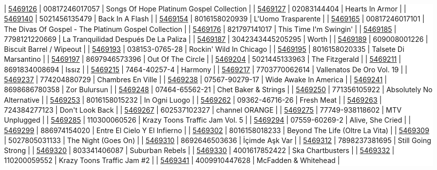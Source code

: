 | [5469126](https://www.discogs.com/release/5469126) | 00817246017057 | Songs Of Hope Platinum Gospel Collection |
| [5469127](https://www.discogs.com/release/5469127) | 02083144404 | Hearts In Armor |
| [5469140](https://www.discogs.com/release/5469140) | 5021456135479 | Back In A Flash |
| [5469154](https://www.discogs.com/release/5469154) | 8016158020939 | L'Uomo Trasparente |
| [5469165](https://www.discogs.com/release/5469165) | 00817246017101 | The Divas Of Gospel - The Platinum Gospel Collection |
| [5469176](https://www.discogs.com/release/5469176) | 821797141017 | This Time I'm Swingin' |
| [5469185](https://www.discogs.com/release/5469185) | 7798121220669 | La Tranquilidad Después De La Paliza |
| [5469187](https://www.discogs.com/release/5469187) | 3042343445205295 | Worth |
| [5469189](https://www.discogs.com/release/5469189) | 609008001226 | Biscuit Barrel / Wipeout |
| [5469193](https://www.discogs.com/release/5469193) | 038153-0765-28 | Rockin' Wild In Chicago |
| [5469195](https://www.discogs.com/release/5469195) | 8016158020335 | Talsete Di Marsantino |
| [5469197](https://www.discogs.com/release/5469197) | 8697946573396 | Out Of The Circle |
| [5469204](https://www.discogs.com/release/5469204) | 5021445133963 | The Fitzgerald |
| [5469211](https://www.discogs.com/release/5469211) | 8691834008694 | Issız |
| [5469215](https://www.discogs.com/release/5469215) | 7464-40257-4 | Harmony |
| [5469217](https://www.discogs.com/release/5469217) | 7703770062614 | Vallenatos De Oro Vol. 19 |
| [5469237](https://www.discogs.com/release/5469237) | 774204880729 | Chambres En Ville |
| [5469238](https://www.discogs.com/release/5469238) | 07567-90279-17 | Wide Awake In America |
| [5469241](https://www.discogs.com/release/5469241) | 8698686780358 | Zor Bulursun |
| [5469248](https://www.discogs.com/release/5469248) | 07464-65562-21 | Chet Baker & Strings |
| [5469250](https://www.discogs.com/release/5469250) | 771356105922 | Absolutely No Alternative |
| [5469253](https://www.discogs.com/release/5469253) | 8016158015232 | In Ogni Luogo |
| [5469262](https://www.discogs.com/release/5469262) | 09362-46716-26 | Fresh Meat |
| [5469263](https://www.discogs.com/release/5469263) | 724384277123 | Don't Look Back |
| [5469267](https://www.discogs.com/release/5469267) | 602537102327 | channel ORANGE |
| [5469275](https://www.discogs.com/release/5469275) | 77749-938118602 | MTV Unplugged |
| [5469285](https://www.discogs.com/release/5469285) | 110300060526 | Krazy Toons Traffic Jam Vol. 5 |
| [5469294](https://www.discogs.com/release/5469294) | 07559-60269-2 | Alive, She Cried |
| [5469299](https://www.discogs.com/release/5469299) | 886974154020 | Entre El Cielo Y El Infierno |
| [5469302](https://www.discogs.com/release/5469302) | 8016158018233 | Beyond The Life (Oltre La Vita) |
| [5469309](https://www.discogs.com/release/5469309) | 5027805031133 | The Night (Goes On) |
| [5469310](https://www.discogs.com/release/5469310) | 8692646503636 | İçimde Aşk Var |
| [5469312](https://www.discogs.com/release/5469312) | 7898237381695 | Still Going Strong |
| [5469320](https://www.discogs.com/release/5469320) | 803341406087 | Suburban Rebels |
| [5469330](https://www.discogs.com/release/5469330) | 4001617852422 | Ska Chartbusters |
| [5469332](https://www.discogs.com/release/5469332) | 110200059552 | Krazy Toons Traffic Jam #2 |
| [5469341](https://www.discogs.com/release/5469341) | 4009910447628 | McFadden & Whitehead |